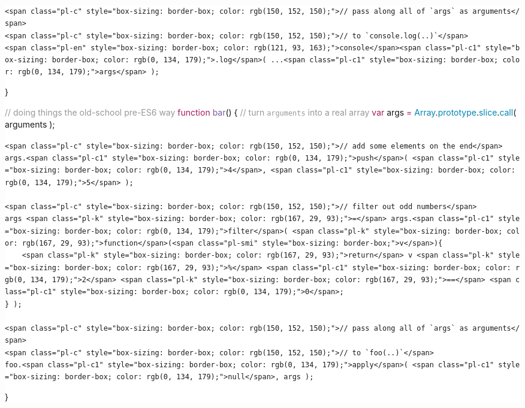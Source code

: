     <span class="pl-c" style="box-sizing: border-box; color: rgb(150, 152, 150);">// pass along all of `args` as arguments</span>
    <span class="pl-c" style="box-sizing: border-box; color: rgb(150, 152, 150);">// to `console.log(..)`</span>
    <span class="pl-en" style="box-sizing: border-box; color: rgb(121, 93, 163);">console</span><span class="pl-c1" style="box-sizing: border-box; color: rgb(0, 134, 179);">.log</span>( ...<span class="pl-c1" style="box-sizing: border-box; color: rgb(0, 134, 179);">args</span> );
}

<span class="pl-c" style="box-sizing: border-box; color: rgb(150, 152, 150);">// doing things the old-school pre-ES6 way</span>
<span class="pl-k" style="box-sizing: border-box; color: rgb(167, 29, 93);">function</span> <span class="pl-en" style="box-sizing: border-box; color: rgb(121, 93, 163);">bar</span>() {
    <span class="pl-c" style="box-sizing: border-box; color: rgb(150, 152, 150);">// turn `arguments` into a real array</span>
    <span class="pl-k" style="box-sizing: border-box; color: rgb(167, 29, 93);">var</span> args <span class="pl-k" style="box-sizing: border-box; color: rgb(167, 29, 93);">=</span> <span class="pl-c1" style="box-sizing: border-box; color: rgb(0, 134, 179);">Array</span>.<span class="pl-c1" style="box-sizing: border-box; color: rgb(0, 134, 179);">prototype</span>.<span class="pl-c1" style="box-sizing: border-box; color: rgb(0, 134, 179);">slice</span>.<span class="pl-c1" style="box-sizing: border-box; color: rgb(0, 134, 179);">call</span>( arguments );

    <span class="pl-c" style="box-sizing: border-box; color: rgb(150, 152, 150);">// add some elements on the end</span>
    args.<span class="pl-c1" style="box-sizing: border-box; color: rgb(0, 134, 179);">push</span>( <span class="pl-c1" style="box-sizing: border-box; color: rgb(0, 134, 179);">4</span>, <span class="pl-c1" style="box-sizing: border-box; color: rgb(0, 134, 179);">5</span> );

    <span class="pl-c" style="box-sizing: border-box; color: rgb(150, 152, 150);">// filter out odd numbers</span>
    args <span class="pl-k" style="box-sizing: border-box; color: rgb(167, 29, 93);">=</span> args.<span class="pl-c1" style="box-sizing: border-box; color: rgb(0, 134, 179);">filter</span>( <span class="pl-k" style="box-sizing: border-box; color: rgb(167, 29, 93);">function</span>(<span class="pl-smi" style="box-sizing: border-box;">v</span>){
        <span class="pl-k" style="box-sizing: border-box; color: rgb(167, 29, 93);">return</span> v <span class="pl-k" style="box-sizing: border-box; color: rgb(167, 29, 93);">%</span> <span class="pl-c1" style="box-sizing: border-box; color: rgb(0, 134, 179);">2</span> <span class="pl-k" style="box-sizing: border-box; color: rgb(167, 29, 93);">==</span> <span class="pl-c1" style="box-sizing: border-box; color: rgb(0, 134, 179);">0</span>;
    } );

    <span class="pl-c" style="box-sizing: border-box; color: rgb(150, 152, 150);">// pass along all of `args` as arguments</span>
    <span class="pl-c" style="box-sizing: border-box; color: rgb(150, 152, 150);">// to `foo(..)`</span>
    foo.<span class="pl-c1" style="box-sizing: border-box; color: rgb(0, 134, 179);">apply</span>( <span class="pl-c1" style="box-sizing: border-box; color: rgb(0, 134, 179);">null</span>, args );
}
